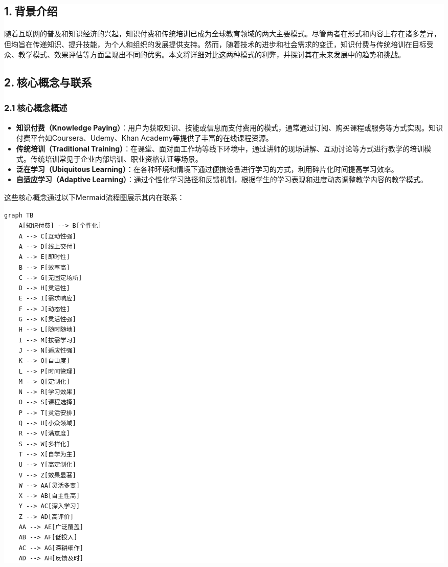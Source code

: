                  

## 1. 背景介绍

随着互联网的普及和知识经济的兴起，知识付费和传统培训已成为全球教育领域的两大主要模式。尽管两者在形式和内容上存在诸多差异，但均旨在传递知识、提升技能，为个人和组织的发展提供支持。然而，随着技术的进步和社会需求的变迁，知识付费与传统培训在目标受众、教学模式、效果评估等方面呈现出不同的优劣。本文将详细对比这两种模式的利弊，并探讨其在未来发展中的趋势和挑战。

## 2. 核心概念与联系

### 2.1 核心概念概述

- **知识付费（Knowledge Paying）**：用户为获取知识、技能或信息而支付费用的模式，通常通过订阅、购买课程或服务等方式实现。知识付费平台如Coursera、Udemy、Khan Academy等提供了丰富的在线课程资源。
- **传统培训（Traditional Training）**：在课堂、面对面工作坊等线下环境中，通过讲师的现场讲解、互动讨论等方式进行教学的培训模式。传统培训常见于企业内部培训、职业资格认证等场景。
- **泛在学习（Ubiquitous Learning）**：在各种环境和情境下通过便携设备进行学习的方式，利用碎片化时间提高学习效率。
- **自适应学习（Adaptive Learning）**：通过个性化学习路径和反馈机制，根据学生的学习表现和进度动态调整教学内容的教学模式。

这些核心概念通过以下Mermaid流程图展示其内在联系：

```mermaid
graph TB
    A[知识付费] --> B[个性化]
    A --> C[互动性强]
    A --> D[线上交付]
    A --> E[即时性]
    B --> F[效率高]
    C --> G[无固定场所]
    D --> H[灵活性]
    E --> I[需求响应]
    F --> J[动态性]
    G --> K[灵活性强]
    H --> L[随时随地]
    I --> M[按需学习]
    J --> N[适应性强]
    K --> O[自由度]
    L --> P[时间管理]
    M --> Q[定制化]
    N --> R[学习效果]
    O --> S[课程选择]
    P --> T[灵活安排]
    Q --> U[小众领域]
    R --> V[满意度]
    S --> W[多样化]
    T --> X[自学为主]
    U --> Y[高定制化]
    V --> Z[效果显著]
    W --> AA[灵活多变]
    X --> AB[自主性高]
    Y --> AC[深入学习]
    Z --> AD[高评价]
    AA --> AE[广泛覆盖]
    AB --> AF[低投入]
    AC --> AG[深耕细作]
    AD --> AH[反馈及时]
```
